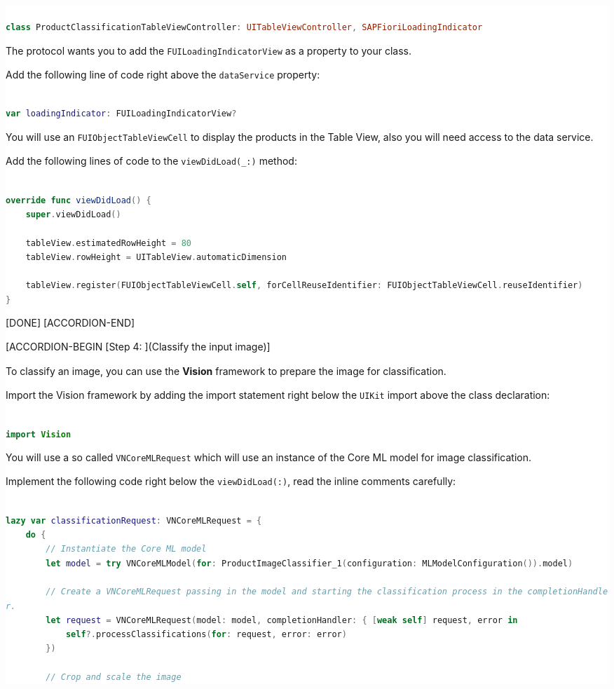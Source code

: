 ```Swift

class ProductClassificationTableViewController: UITableViewController, SAPFioriLoadingIndicator

```

The protocol wants you to add the `FUILoadingIndicatorView` as a property to your class.

Add the following line of code right above the `dataService` property:

```Swift

var loadingIndicator: FUILoadingIndicatorView?

```

You will use an `FUIObjectTableViewCell` to display the products in the Table View, also you will need access to the data service.

Add the following lines of code to the `viewDidLoad(_:)` method:

```Swift

override func viewDidLoad() {
    super.viewDidLoad()

    tableView.estimatedRowHeight = 80
    tableView.rowHeight = UITableView.automaticDimension

    tableView.register(FUIObjectTableViewCell.self, forCellReuseIdentifier: FUIObjectTableViewCell.reuseIdentifier)
}

```

[DONE]
[ACCORDION-END]

[ACCORDION-BEGIN [Step 4: ](Classify the input image)]

To classify an image, you can use the **Vision** framework to prepare the image for classification.

Import the Vision framework by adding the import statement right below the `UIKit` import above the class declaration:

```Swift

import Vision

```

You will use a so called `VNCoreMLRequest` which will use an instance of the Core ML model for image classification.

Implement the following code right below the `viewDidLoad(:)`, read the inline comments carefully:

```Swift

lazy var classificationRequest: VNCoreMLRequest = {
    do {
        // Instantiate the Core ML model
        let model = try VNCoreMLModel(for: ProductImageClassifier_1(configuration: MLModelConfiguration()).model)

        // Create a VNCoreMLRequest passing in the model and starting the classification process in the completionHandler.
        let request = VNCoreMLRequest(model: model, completionHandler: { [weak self] request, error in
            self?.processClassifications(for: request, error: error)
        })

        // Crop and scale the image
```